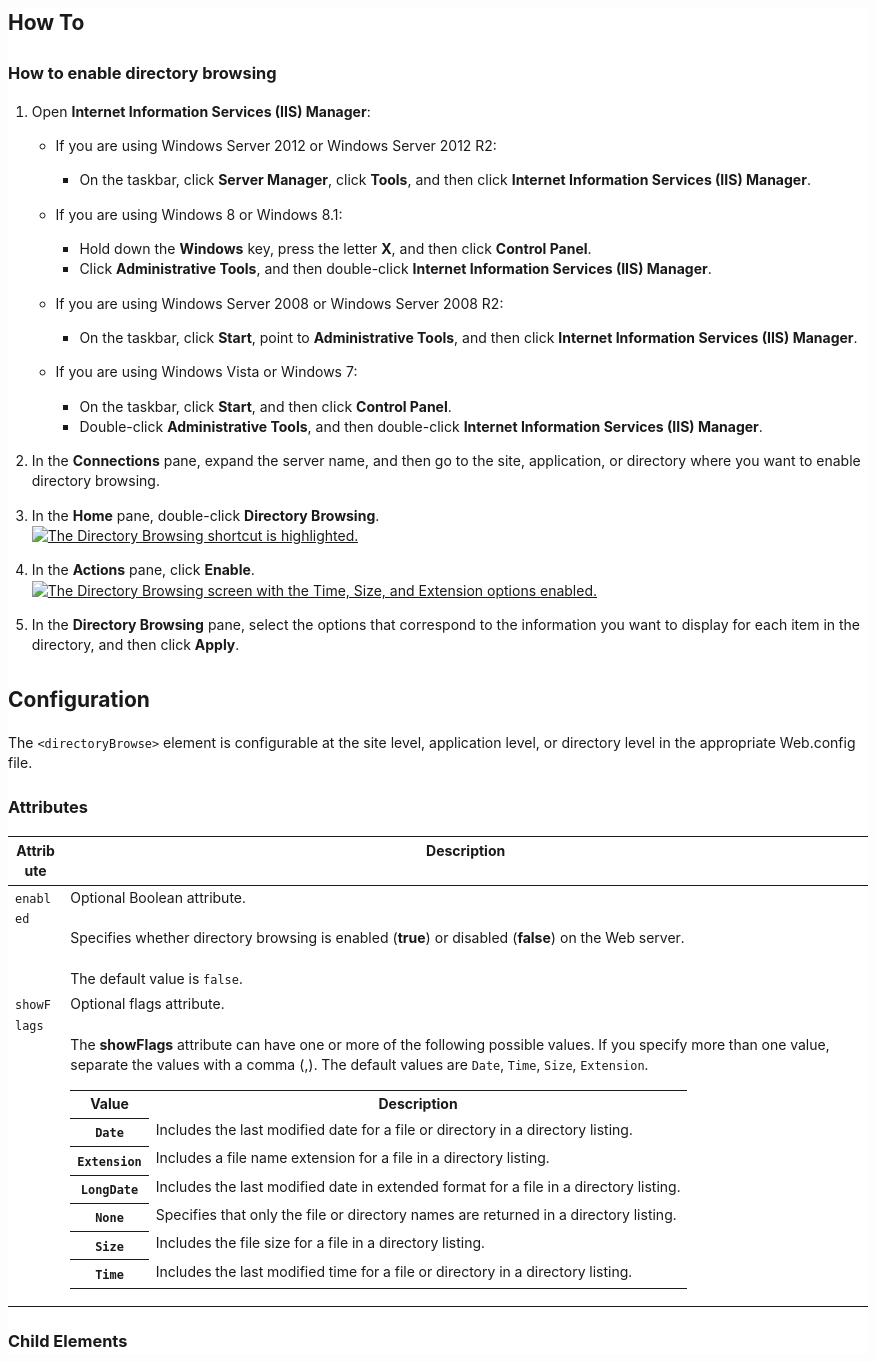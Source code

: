 <a id="004"></a>
## How To

### How to enable directory browsing

1. Open **Internet Information Services (IIS) Manager**: 

    - If you are using Windows Server 2012 or Windows Server 2012 R2: 

        - On the taskbar, click **Server Manager**, click **Tools**, and then click **Internet Information Services (IIS) Manager**.
    - If you are using Windows 8 or Windows 8.1: 

        - Hold down the **Windows** key, press the letter **X**, and then click **Control Panel**.
        - Click **Administrative Tools**, and then double-click **Internet Information Services (IIS) Manager**.
    - If you are using Windows Server 2008 or Windows Server 2008 R2: 

        - On the taskbar, click **Start**, point to **Administrative Tools**, and then click **Internet Information Services (IIS) Manager**.
    - If you are using Windows Vista or Windows 7: 

        - On the taskbar, click **Start**, and then click **Control Panel**.
        - Double-click **Administrative Tools**, and then double-click **Internet Information Services (IIS) Manager**.
2. In the **Connections** pane, expand the server name, and then go to the site, application, or directory where you want to enable directory browsing.
3. In the **Home** pane, double-click **Directory Browsing**.  
    [![The Directory Browsing shortcut is highlighted.](directoryBrowse/_static/image10.png)](directoryBrowse/_static/image9.png)
4. In the **Actions** pane, click **Enable**.   
    [![The Directory Browsing screen with the Time, Size, and Extension options enabled.](directoryBrowse/_static/image12.png)](directoryBrowse/_static/image11.png)
5. In the **Directory Browsing** pane, select the options that correspond to the information you want to display for each item in the directory, and then click **Apply**.

<a id="005"></a>
## Configuration

The `<directoryBrowse>` element is configurable at the site level, application level, or directory level in the appropriate Web.config file.

### Attributes

| Attribute | Description |
| --- | --- |
| `enabled` | Optional Boolean attribute.<br><br>Specifies whether directory browsing is enabled (**true**) or disabled (**false**) on the Web server.<br><br>The default value is `false`. |
| `showFlags` | Optional flags attribute.<br><br>The **showFlags** attribute can have one or more of the following possible values. If you specify more than one value, separate the values with a comma (,). The default values are `Date`, `Time`, `Size`, `Extension`. <table> <tbody> <tr> <th>Value</th> <th>Description</th></tr> <tr> <th><code>Date</code></th> <td>Includes the last modified date for a file or directory in a directory listing.</td></tr> <tr> <th><code>Extension</code></th> <td>Includes a file name extension for a file in a directory listing.</td></tr> <tr> <th><code>LongDate</code></th> <td>Includes the last modified date in extended format for a file in a directory listing.</td></tr> <tr> <th><code>None</code></th> <td>Specifies that only the file or directory names are returned in a directory listing.</td></tr> <tr> <th><code>Size</code></th> <td>Includes the file size for a file in a directory listing.</td></tr> <tr> <th><code>Time</code></th> <td>Includes the last modified time for a file or directory in a directory listing.</td></tr></tbody></table> |

### Child Elements
